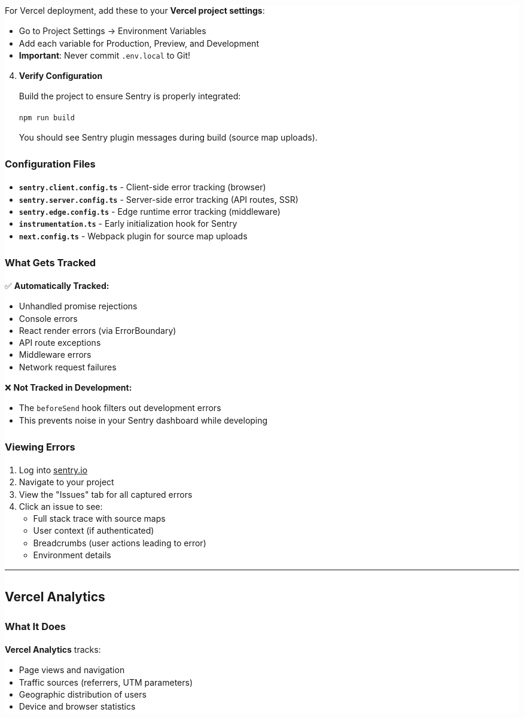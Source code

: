    For Vercel deployment, add these to your **Vercel project settings**:
   - Go to Project Settings → Environment Variables
   - Add each variable for Production, Preview, and Development
   - **Important**: Never commit `.env.local` to Git!

4. **Verify Configuration**

   Build the project to ensure Sentry is properly integrated:
   ```bash
   npm run build
   ```

   You should see Sentry plugin messages during build (source map uploads).

### Configuration Files

- **`sentry.client.config.ts`** - Client-side error tracking (browser)
- **`sentry.server.config.ts`** - Server-side error tracking (API routes, SSR)
- **`sentry.edge.config.ts`** - Edge runtime error tracking (middleware)
- **`instrumentation.ts`** - Early initialization hook for Sentry
- **`next.config.ts`** - Webpack plugin for source map uploads

### What Gets Tracked

✅ **Automatically Tracked:**
- Unhandled promise rejections
- Console errors
- React render errors (via ErrorBoundary)
- API route exceptions
- Middleware errors
- Network request failures

❌ **Not Tracked in Development:**
- The `beforeSend` hook filters out development errors
- This prevents noise in your Sentry dashboard while developing

### Viewing Errors

1. Log into [sentry.io](https://sentry.io)
2. Navigate to your project
3. View the "Issues" tab for all captured errors
4. Click an issue to see:
   - Full stack trace with source maps
   - User context (if authenticated)
   - Breadcrumbs (user actions leading to error)
   - Environment details

---

## Vercel Analytics

### What It Does

**Vercel Analytics** tracks:
- Page views and navigation
- Traffic sources (referrers, UTM parameters)
- Geographic distribution of users
- Device and browser statistics
